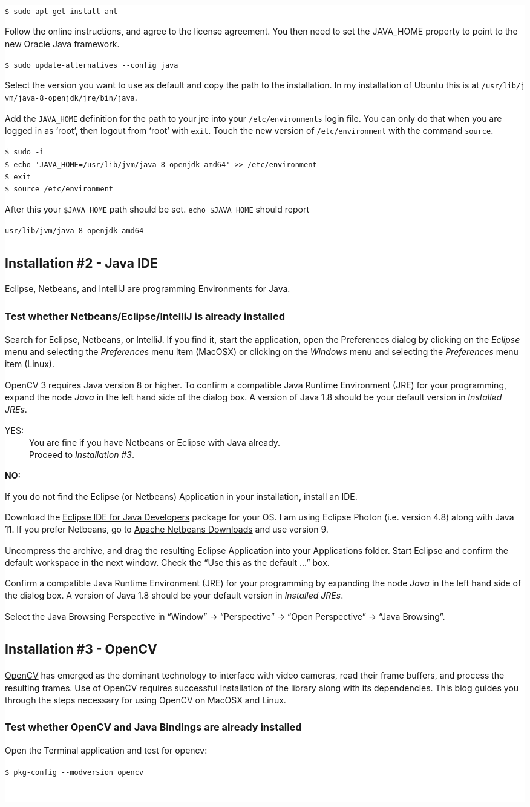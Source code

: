 <pre class=" language-bash"><code class="prism  language-bash">$ <span class="token function">sudo</span> <span class="token function">apt-get</span> <span class="token function">install</span> ant
</code></pre>
<p>Follow the online instructions, and agree to the license agreement. You then need to set the JAVA_HOME property to point to the new Oracle Java framework.</p>
<pre class=" language-bash"><code class="prism  language-bash">$ <span class="token function">sudo</span> update-alternatives --config java
</code></pre>
<p>Select the version you want to use as default and copy the path to the installation. In my installation of Ubuntu this is at <code>/usr/lib/jvm/java-8-openjdk/jre/bin/java</code>.</p>
<p>Add the <code>JAVA_HOME</code> definition for the path to your jre into your <code>/etc/environments</code> login file. You can only do that when you are logged in as ‘root’, then logout from ‘root’ with <code>exit</code>. Touch the new version of <code>/etc/environment</code> with the command <code>source</code>.</p>
<pre class=" language-bash"><code class="prism  language-bash">$ <span class="token function">sudo</span> -i
$ <span class="token keyword">echo</span> <span class="token string">'JAVA_HOME=/usr/lib/jvm/java-8-openjdk-amd64'</span> <span class="token operator">&gt;&gt;</span> /etc/environment
$ <span class="token keyword">exit</span>
$ <span class="token function">source</span> /etc/environment
</code></pre>
<p>After this your <code>$JAVA_HOME</code> path should be set. <code>echo $JAVA_HOME</code> should report</p>
<pre class=" language-bash"><code class="prism  language-bash">usr/lib/jvm/java-8-openjdk-amd64
</code></pre>
<h2 id="installation-2---java-ide">Installation #2 - Java IDE</h2>
<p>Eclipse, Netbeans, and IntelliJ are programming Environments for Java.</p>
<h3 id="test-whether-netbeanseclipseintellij-is-already-installed">Test whether Netbeans/Eclipse/IntelliJ is already installed</h3>
<p>Search for Eclipse, Netbeans, or IntelliJ. If you find it, start the application, open the Preferences dialog by clicking on the <em>Eclipse</em> menu and selecting the <em>Preferences</em> menu item (MacOSX) or clicking on the <em>Windows</em> menu and selecting the <em>Preferences</em> menu item (Linux).</p>
<p>OpenCV 3 requires Java version 8 or higher. To confirm a compatible Java Runtime Environment (JRE) for your programming, expand the node <em>Java</em> in the left hand side of the dialog box. A version of Java 1.8 should be your default version in <em>Installed JREs</em>.</p>
<dl> 
<dt> YES:  </dt>
<dd> You are fine if you have Netbeans or Eclipse with Java already. </dd>
<dd> Proceed to <em>Installation #3</em>. </dd> </dl>
<p><strong>NO:</strong></p>
<p>If you do not find the Eclipse (or Netbeans) Application in your installation, install an IDE.</p>
<p>Download the  <a href="http://www.eclipse.org/downloads/packages/release/Neon/3">Eclipse IDE for Java Developers</a> package for your OS. I am using Eclipse Photon (i.e. version 4.8) along with Java 11. If you prefer Netbeans, go to  <a href="https://netbeans.apache.org/download/index.html">Apache Netbeans Downloads</a>  and use version 9.</p>
<p>Uncompress the archive, and drag the resulting Eclipse Application into your Applications folder. Start Eclipse and confirm the default workspace in the next window. Check the “Use this as the default …” box.</p>
<p>Confirm a compatible Java Runtime Environment (JRE) for your programming by expanding the node <em>Java</em> in the left hand side of the dialog box. A version of Java 1.8 should be your default version in <em>Installed JREs</em>.</p>
<p>Select the Java Browsing Perspective in “Window” -&gt; “Perspective” -&gt; “Open Perspective” -&gt; “Java Browsing”.</p>
<h2 id="installation-3---opencv">Installation #3 - OpenCV</h2>
<p><a href="http://opencv.org/">OpenCV</a> has emerged as the dominant technology to interface with video cameras, read their frame buffers, and process the resulting frames. Use of OpenCV requires successful installation of the library along with its dependencies. This blog guides you through the steps necessary for using OpenCV on MacOSX and Linux.</p>
<h3 id="test-whether-opencv-and-java-bindings-are-already-installed">Test whether OpenCV and Java Bindings are already installed</h3>
<p>Open the Terminal application and test for opencv:</p>
<pre class=" language-bash"><code class="prism  language-bash">$ pkg-config --modversion opencv